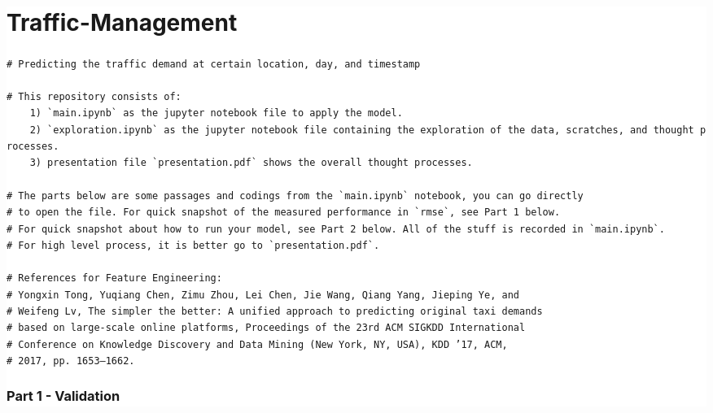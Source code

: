 # Traffic-Management
    # Predicting the traffic demand at certain location, day, and timestamp

    # This repository consists of:
        1) `main.ipynb` as the jupyter notebook file to apply the model.
        2) `exploration.ipynb` as the jupyter notebook file containing the exploration of the data, scratches, and thought processes. 
        3) presentation file `presentation.pdf` shows the overall thought processes.
        
    # The parts below are some passages and codings from the `main.ipynb` notebook, you can go directly
    # to open the file. For quick snapshot of the measured performance in `rmse`, see Part 1 below. 
    # For quick snapshot about how to run your model, see Part 2 below. All of the stuff is recorded in `main.ipynb`. 
    # For high level process, it is better go to `presentation.pdf`.
    
    # References for Feature Engineering:
    # Yongxin Tong, Yuqiang Chen, Zimu Zhou, Lei Chen, Jie Wang, Qiang Yang, Jieping Ye, and
    # Weifeng Lv, The simpler the better: A unified approach to predicting original taxi demands
    # based on large-scale online platforms, Proceedings of the 23rd ACM SIGKDD International
    # Conference on Knowledge Discovery and Data Mining (New York, NY, USA), KDD ’17, ACM,
    # 2017, pp. 1653–1662.

### Part 1 - Validation
